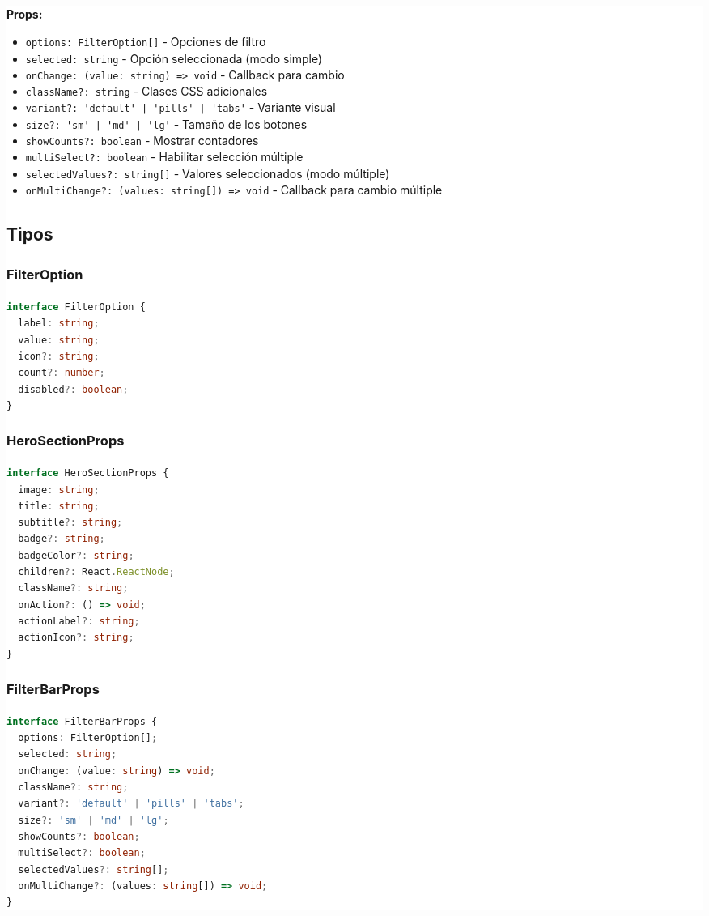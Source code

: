 **Props:**
- `options: FilterOption[]` - Opciones de filtro
- `selected: string` - Opción seleccionada (modo simple)
- `onChange: (value: string) => void` - Callback para cambio
- `className?: string` - Clases CSS adicionales
- `variant?: 'default' | 'pills' | 'tabs'` - Variante visual
- `size?: 'sm' | 'md' | 'lg'` - Tamaño de los botones
- `showCounts?: boolean` - Mostrar contadores
- `multiSelect?: boolean` - Habilitar selección múltiple
- `selectedValues?: string[]` - Valores seleccionados (modo múltiple)
- `onMultiChange?: (values: string[]) => void` - Callback para cambio múltiple

## Tipos

### FilterOption
```typescript
interface FilterOption {
  label: string;
  value: string;
  icon?: string;
  count?: number;
  disabled?: boolean;
}
```

### HeroSectionProps
```typescript
interface HeroSectionProps {
  image: string;
  title: string;
  subtitle?: string;
  badge?: string;
  badgeColor?: string;
  children?: React.ReactNode;
  className?: string;
  onAction?: () => void;
  actionLabel?: string;
  actionIcon?: string;
}
```

### FilterBarProps
```typescript
interface FilterBarProps {
  options: FilterOption[];
  selected: string;
  onChange: (value: string) => void;
  className?: string;
  variant?: 'default' | 'pills' | 'tabs';
  size?: 'sm' | 'md' | 'lg';
  showCounts?: boolean;
  multiSelect?: boolean;
  selectedValues?: string[];
  onMultiChange?: (values: string[]) => void;
}
```
